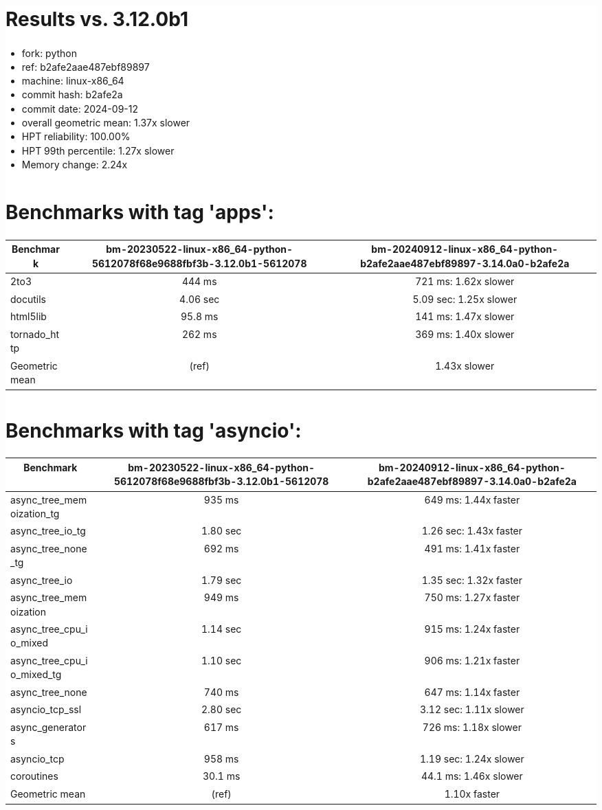 # Results vs. 3.12.0b1

- fork: python
- ref: b2afe2aae487ebf89897
- machine: linux-x86_64
- commit hash: b2afe2a
- commit date: 2024-09-12
- overall geometric mean: 1.37x slower
- HPT reliability: 100.00%
- HPT 99th percentile: 1.27x slower
- Memory change: 2.24x

Benchmarks with tag 'apps':
===========================

| Benchmark      | bm-20230522-linux-x86_64-python-5612078f68e9688fbf3b-3.12.0b1-5612078 | bm-20240912-linux-x86_64-python-b2afe2aae487ebf89897-3.14.0a0-b2afe2a |
|----------------|:---------------------------------------------------------------------:|:---------------------------------------------------------------------:|
| 2to3           | 444 ms                                                                | 721 ms: 1.62x slower                                                  |
| docutils       | 4.06 sec                                                              | 5.09 sec: 1.25x slower                                                |
| html5lib       | 95.8 ms                                                               | 141 ms: 1.47x slower                                                  |
| tornado_http   | 262 ms                                                                | 369 ms: 1.40x slower                                                  |
| Geometric mean | (ref)                                                                 | 1.43x slower                                                          |

Benchmarks with tag 'asyncio':
==============================

| Benchmark                  | bm-20230522-linux-x86_64-python-5612078f68e9688fbf3b-3.12.0b1-5612078 | bm-20240912-linux-x86_64-python-b2afe2aae487ebf89897-3.14.0a0-b2afe2a |
|----------------------------|:---------------------------------------------------------------------:|:---------------------------------------------------------------------:|
| async_tree_memoization_tg  | 935 ms                                                                | 649 ms: 1.44x faster                                                  |
| async_tree_io_tg           | 1.80 sec                                                              | 1.26 sec: 1.43x faster                                                |
| async_tree_none_tg         | 692 ms                                                                | 491 ms: 1.41x faster                                                  |
| async_tree_io              | 1.79 sec                                                              | 1.35 sec: 1.32x faster                                                |
| async_tree_memoization     | 949 ms                                                                | 750 ms: 1.27x faster                                                  |
| async_tree_cpu_io_mixed    | 1.14 sec                                                              | 915 ms: 1.24x faster                                                  |
| async_tree_cpu_io_mixed_tg | 1.10 sec                                                              | 906 ms: 1.21x faster                                                  |
| async_tree_none            | 740 ms                                                                | 647 ms: 1.14x faster                                                  |
| asyncio_tcp_ssl            | 2.80 sec                                                              | 3.12 sec: 1.11x slower                                                |
| async_generators           | 617 ms                                                                | 726 ms: 1.18x slower                                                  |
| asyncio_tcp                | 958 ms                                                                | 1.19 sec: 1.24x slower                                                |
| coroutines                 | 30.1 ms                                                               | 44.1 ms: 1.46x slower                                                 |
| Geometric mean             | (ref)                                                                 | 1.10x faster                                                          |
